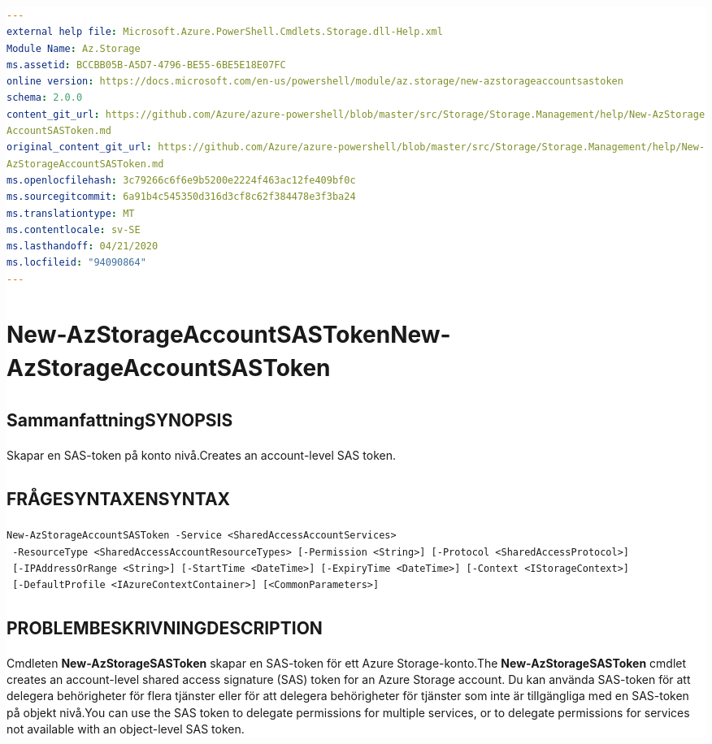 ```yaml
---
external help file: Microsoft.Azure.PowerShell.Cmdlets.Storage.dll-Help.xml
Module Name: Az.Storage
ms.assetid: BCCBB05B-A5D7-4796-BE55-6BE5E18E07FC
online version: https://docs.microsoft.com/en-us/powershell/module/az.storage/new-azstorageaccountsastoken
schema: 2.0.0
content_git_url: https://github.com/Azure/azure-powershell/blob/master/src/Storage/Storage.Management/help/New-AzStorageAccountSASToken.md
original_content_git_url: https://github.com/Azure/azure-powershell/blob/master/src/Storage/Storage.Management/help/New-AzStorageAccountSASToken.md
ms.openlocfilehash: 3c79266c6f6e9b5200e2224f463ac12fe409bf0c
ms.sourcegitcommit: 6a91b4c545350d316d3cf8c62f384478e3f3ba24
ms.translationtype: MT
ms.contentlocale: sv-SE
ms.lasthandoff: 04/21/2020
ms.locfileid: "94090864"
---
```

# <span data-ttu-id="ca928-101">New-AzStorageAccountSASToken</span><span class="sxs-lookup"><span data-stu-id="ca928-101">New-AzStorageAccountSASToken</span></span>

## <span data-ttu-id="ca928-102">Sammanfattning</span><span class="sxs-lookup"><span data-stu-id="ca928-102">SYNOPSIS</span></span>
<span data-ttu-id="ca928-103">Skapar en SAS-token på konto nivå.</span><span class="sxs-lookup"><span data-stu-id="ca928-103">Creates an account-level SAS token.</span></span>

## <span data-ttu-id="ca928-104">FRÅGESYNTAXEN</span><span class="sxs-lookup"><span data-stu-id="ca928-104">SYNTAX</span></span>

```
New-AzStorageAccountSASToken -Service <SharedAccessAccountServices>
 -ResourceType <SharedAccessAccountResourceTypes> [-Permission <String>] [-Protocol <SharedAccessProtocol>]
 [-IPAddressOrRange <String>] [-StartTime <DateTime>] [-ExpiryTime <DateTime>] [-Context <IStorageContext>]
 [-DefaultProfile <IAzureContextContainer>] [<CommonParameters>]
```

## <span data-ttu-id="ca928-105">PROBLEMBESKRIVNING</span><span class="sxs-lookup"><span data-stu-id="ca928-105">DESCRIPTION</span></span>
<span data-ttu-id="ca928-106">Cmdleten **New-AzStorageSASToken** skapar en SAS-token för ett Azure Storage-konto.</span><span class="sxs-lookup"><span data-stu-id="ca928-106">The **New-AzStorageSASToken** cmdlet creates an account-level shared access signature (SAS) token for an Azure Storage account.</span></span>
<span data-ttu-id="ca928-107">Du kan använda SAS-token för att delegera behörigheter för flera tjänster eller för att delegera behörigheter för tjänster som inte är tillgängliga med en SAS-token på objekt nivå.</span><span class="sxs-lookup"><span data-stu-id="ca928-107">You can use the SAS token to delegate permissions for multiple services, or to delegate permissions for services not available with an object-level SAS token.</span></span>
